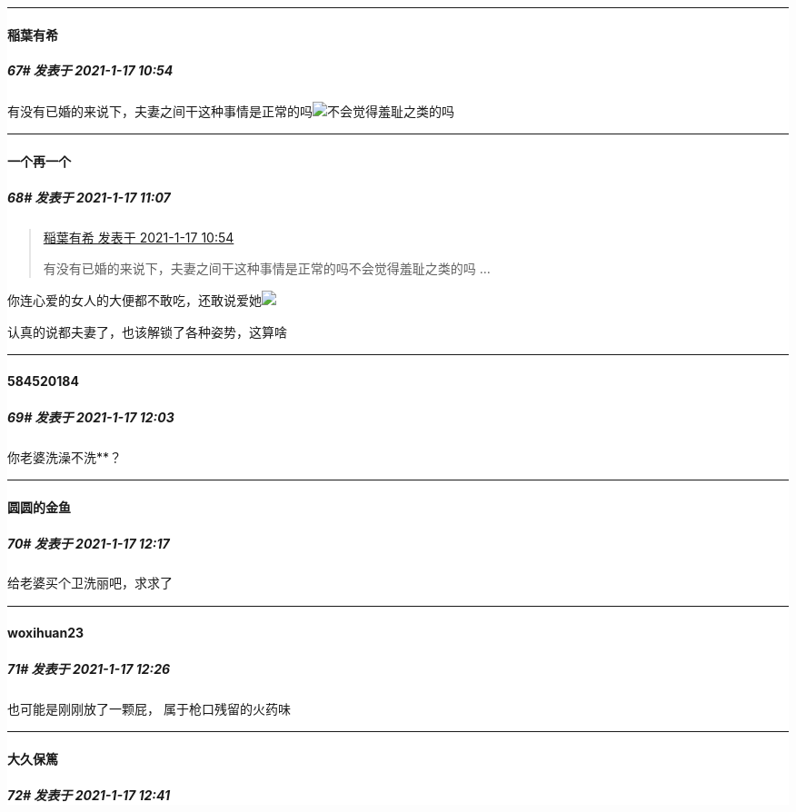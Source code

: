 
-----

####  稲葉有希  
##### 67#       发表于 2021-1-17 10:54


有没有已婚的来说下，夫妻之间干这种事情是正常的吗<img src="https://static.saraba1st.com/image/smiley/face2017/009.gif" referrerpolicy="no-referrer">不会觉得羞耻之类的吗


-----

####  一个再一个  
##### 68#       发表于 2021-1-17 11:07


<blockquote><a href="httphttps://bbs.saraba1st.com/2b/forum.php?mod=redirect&amp;goto=findpost&amp;pid=50060279&amp;ptid=1983143" target="_blank">稲葉有希 发表于 2021-1-17 10:54</a>

有没有已婚的来说下，夫妻之间干这种事情是正常的吗不会觉得羞耻之类的吗 ...</blockquote>
你连心爱的女人的大便都不敢吃，还敢说爱她<img src="https://static.saraba1st.com/image/smiley/face2017/065.png" referrerpolicy="no-referrer">

认真的说都夫妻了，也该解锁了各种姿势，这算啥


-----

####  584520184  
##### 69#       发表于 2021-1-17 12:03


你老婆洗澡不洗**？


-----

####  圆圆的金鱼  
##### 70#       发表于 2021-1-17 12:17


给老婆买个卫洗丽吧，求求了


-----

####  woxihuan23  
##### 71#       发表于 2021-1-17 12:26


也可能是刚刚放了一颗屁， 属于枪口残留的火药味


-----

####  大久保篤  
##### 72#       发表于 2021-1-17 12:41

